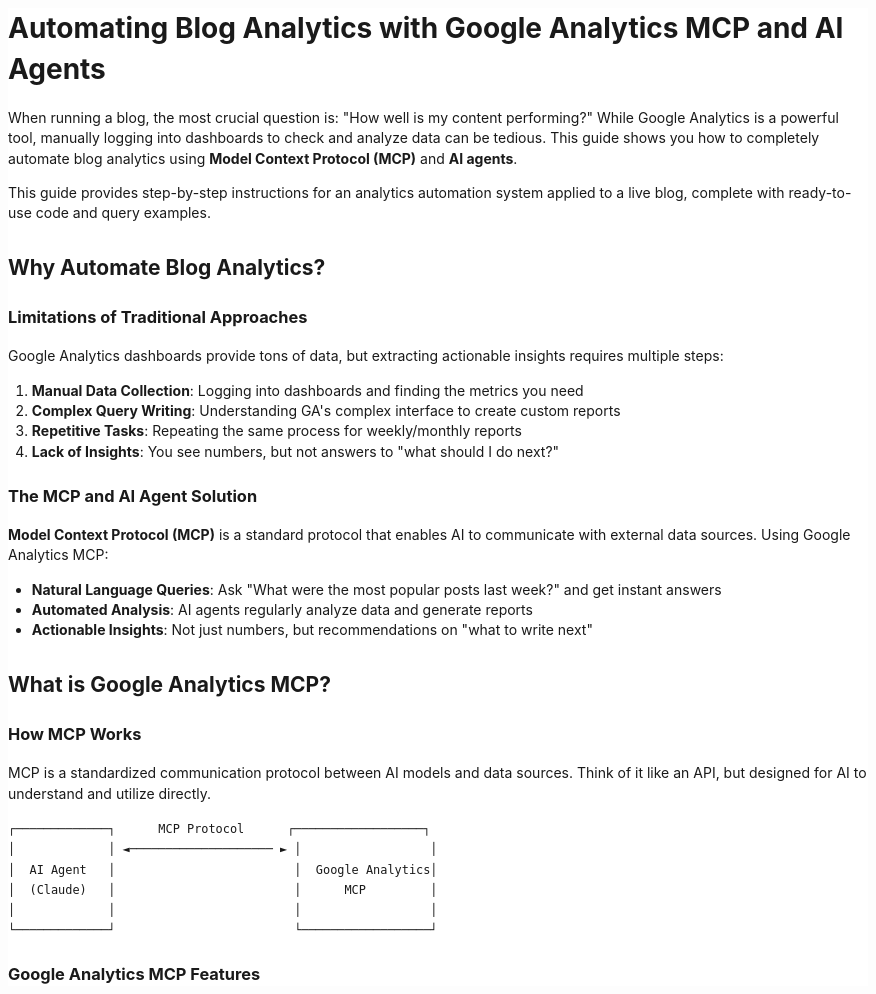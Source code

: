
# Automating Blog Analytics with Google Analytics MCP and AI Agents

When running a blog, the most crucial question is: "How well is my content performing?" While Google Analytics is a powerful tool, manually logging into dashboards to check and analyze data can be tedious. This guide shows you how to completely automate blog analytics using **Model Context Protocol (MCP)** and **AI agents**.

This guide provides step-by-step instructions for an analytics automation system applied to a live blog, complete with ready-to-use code and query examples.

## Why Automate Blog Analytics?

### Limitations of Traditional Approaches

Google Analytics dashboards provide tons of data, but extracting actionable insights requires multiple steps:

1. **Manual Data Collection**: Logging into dashboards and finding the metrics you need
2. **Complex Query Writing**: Understanding GA's complex interface to create custom reports
3. **Repetitive Tasks**: Repeating the same process for weekly/monthly reports
4. **Lack of Insights**: You see numbers, but not answers to "what should I do next?"

### The MCP and AI Agent Solution

**Model Context Protocol (MCP)** is a standard protocol that enables AI to communicate with external data sources. Using Google Analytics MCP:

- **Natural Language Queries**: Ask "What were the most popular posts last week?" and get instant answers
- **Automated Analysis**: AI agents regularly analyze data and generate reports
- **Actionable Insights**: Not just numbers, but recommendations on "what to write next"

## What is Google Analytics MCP?

### How MCP Works

MCP is a standardized communication protocol between AI models and data sources. Think of it like an API, but designed for AI to understand and utilize directly.

```
┌─────────────┐      MCP Protocol      ┌──────────────────┐
│             │ ◄──────────────────── ► │                  │
│  AI Agent   │                         │  Google Analytics│
│  (Claude)   │                         │      MCP         │
│             │                         │                  │
└─────────────┘                         └──────────────────┘
```

### Google Analytics MCP Features
